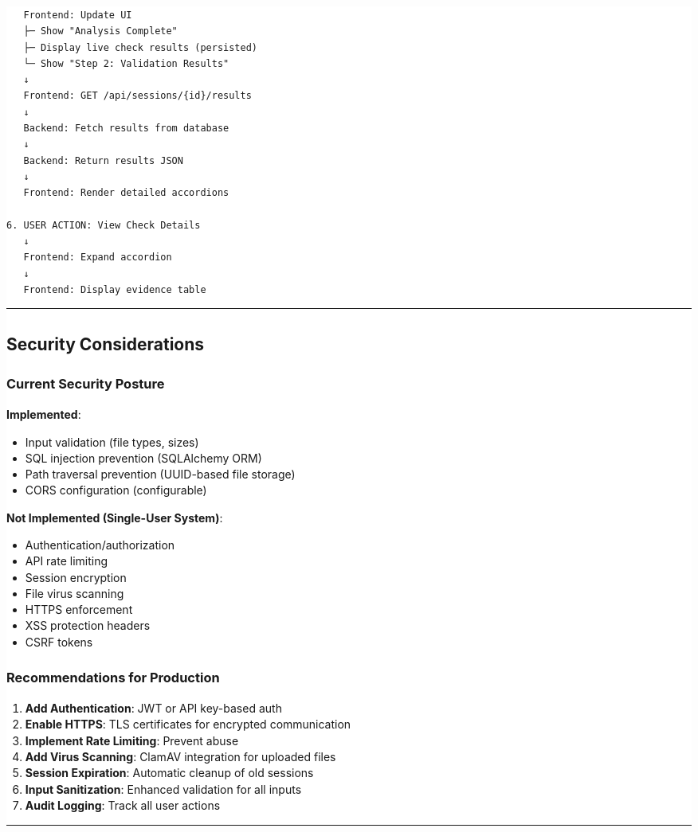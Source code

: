 ```
   Frontend: Update UI
   ├─ Show "Analysis Complete"
   ├─ Display live check results (persisted)
   └─ Show "Step 2: Validation Results"
   ↓
   Frontend: GET /api/sessions/{id}/results
   ↓
   Backend: Fetch results from database
   ↓
   Backend: Return results JSON
   ↓
   Frontend: Render detailed accordions

6. USER ACTION: View Check Details
   ↓
   Frontend: Expand accordion
   ↓
   Frontend: Display evidence table
```

---

## Security Considerations

### Current Security Posture

**Implemented**:

- Input validation (file types, sizes)
- SQL injection prevention (SQLAlchemy ORM)
- Path traversal prevention (UUID-based file storage)
- CORS configuration (configurable)

**Not Implemented (Single-User System)**:

- Authentication/authorization
- API rate limiting
- Session encryption
- File virus scanning
- HTTPS enforcement
- XSS protection headers
- CSRF tokens

### Recommendations for Production

1. **Add Authentication**: JWT or API key-based auth
2. **Enable HTTPS**: TLS certificates for encrypted communication
3. **Implement Rate Limiting**: Prevent abuse
4. **Add Virus Scanning**: ClamAV integration for uploaded files
5. **Session Expiration**: Automatic cleanup of old sessions
6. **Input Sanitization**: Enhanced validation for all inputs
7. **Audit Logging**: Track all user actions

---